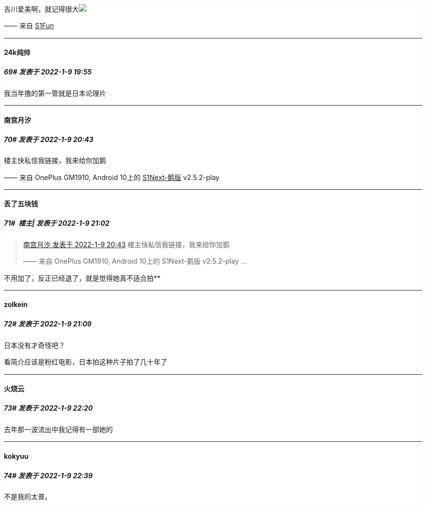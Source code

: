 吉川爱美啊，就记得很大<img src="https://static.saraba1st.com/image/smiley/face2017/018.png" referrerpolicy="no-referrer">

—— 来自 [S1Fun](https://s1fun.koalcat.com)

*****

####  24k纯帅  
##### 69#       发表于 2022-1-9 19:55

我当年撸的第一管就是日本论理片



*****

####  南宫月汐  
##### 70#       发表于 2022-1-9 20:43

楼主快私信我链接，我来给你加鹅

—— 来自 OnePlus GM1910, Android 10上的 [S1Next-鹅版](https://github.com/ykrank/S1-Next/releases) v2.5.2-play



*****

####  丢了五块钱  
##### 71#         楼主| 发表于 2022-1-9 21:02

<blockquote><a href="httphttps://bbs.saraba1st.com/2b/forum.php?mod=redirect&amp;goto=findpost&amp;pid=54225593&amp;ptid=2046473" target="_blank">南宫月汐 发表于 2022-1-9 20:43</a>
楼主快私信我链接，我来给你加鹅

—— 来自 OnePlus GM1910, Android 10上的 S1Next-鹅版 v2.5.2-play ...</blockquote>
不用加了，反正已经退了，就是觉得她真不适合拍**



*****

####  zolkein  
##### 72#       发表于 2022-1-9 21:09

日本没有才奇怪吧？

看简介应该是粉红电影，日本拍这种片子拍了几十年了



*****

####  火烧云  
##### 73#       发表于 2022-1-9 22:20

去年那一波流出中我记得有一部她的



*****

####  kokyuu  
##### 74#       发表于 2022-1-9 22:39

不是我的太普。

